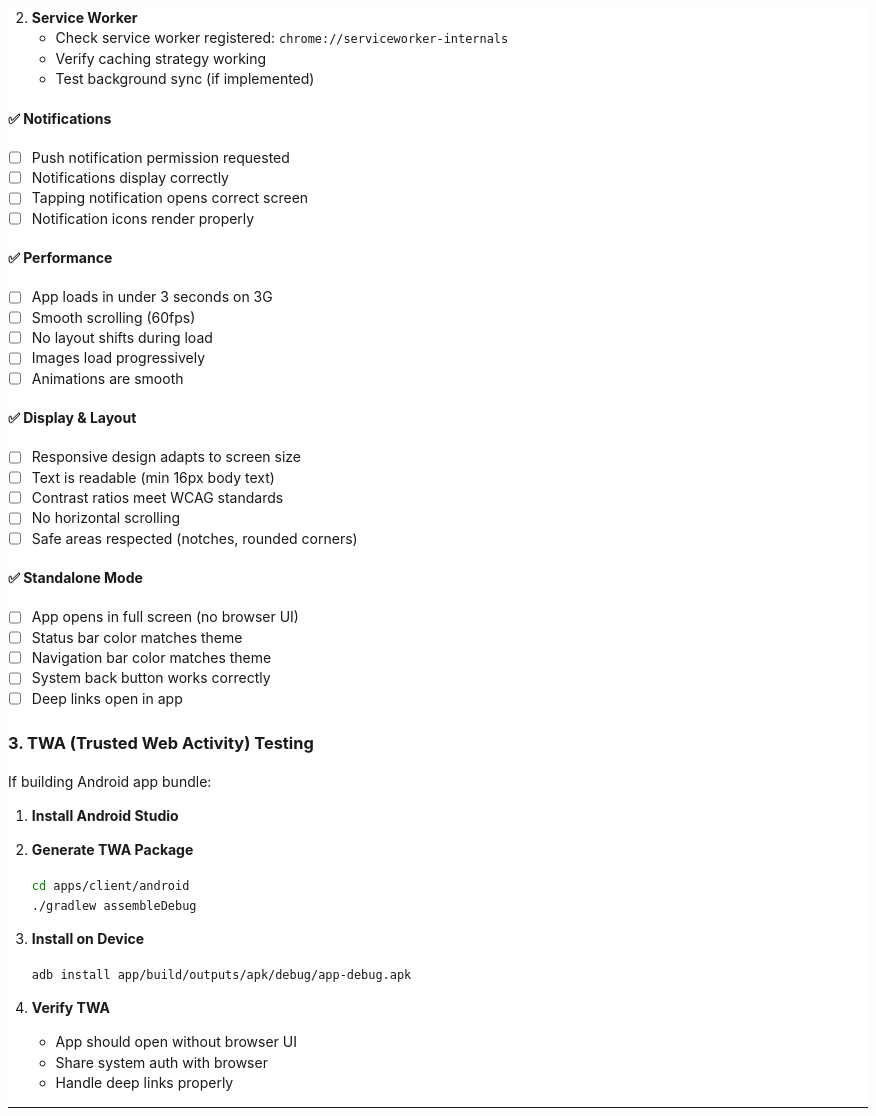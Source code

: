 2. **Service Worker**
   - Check service worker registered: `chrome://serviceworker-internals`
   - Verify caching strategy working
   - Test background sync (if implemented)

#### ✅ Notifications

- [ ] Push notification permission requested
- [ ] Notifications display correctly
- [ ] Tapping notification opens correct screen
- [ ] Notification icons render properly

#### ✅ Performance

- [ ] App loads in under 3 seconds on 3G
- [ ] Smooth scrolling (60fps)
- [ ] No layout shifts during load
- [ ] Images load progressively
- [ ] Animations are smooth

#### ✅ Display & Layout

- [ ] Responsive design adapts to screen size
- [ ] Text is readable (min 16px body text)
- [ ] Contrast ratios meet WCAG standards
- [ ] No horizontal scrolling
- [ ] Safe areas respected (notches, rounded corners)

#### ✅ Standalone Mode

- [ ] App opens in full screen (no browser UI)
- [ ] Status bar color matches theme
- [ ] Navigation bar color matches theme
- [ ] System back button works correctly
- [ ] Deep links open in app

### 3. TWA (Trusted Web Activity) Testing

If building Android app bundle:

1. **Install Android Studio**
2. **Generate TWA Package**

   ```bash
   cd apps/client/android
   ./gradlew assembleDebug
   ```

3. **Install on Device**

   ```bash
   adb install app/build/outputs/apk/debug/app-debug.apk
   ```

4. **Verify TWA**
   - App should open without browser UI
   - Share system auth with browser
   - Handle deep links properly

---